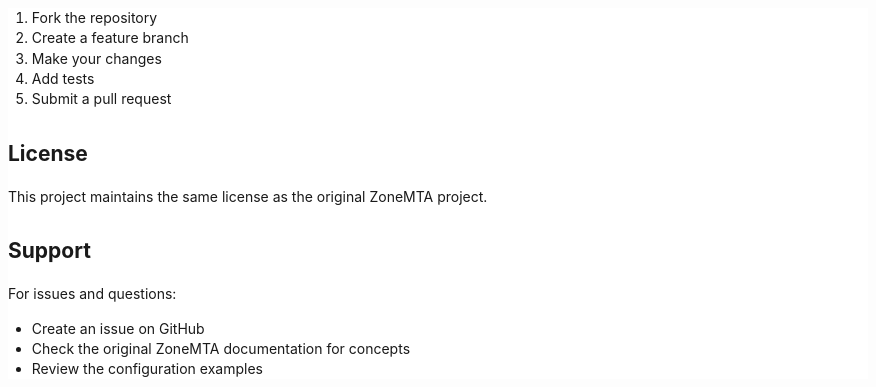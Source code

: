 1. Fork the repository
2. Create a feature branch
3. Make your changes
4. Add tests
5. Submit a pull request

## License

This project maintains the same license as the original ZoneMTA project.

## Support

For issues and questions:
- Create an issue on GitHub
- Check the original ZoneMTA documentation for concepts
- Review the configuration examples